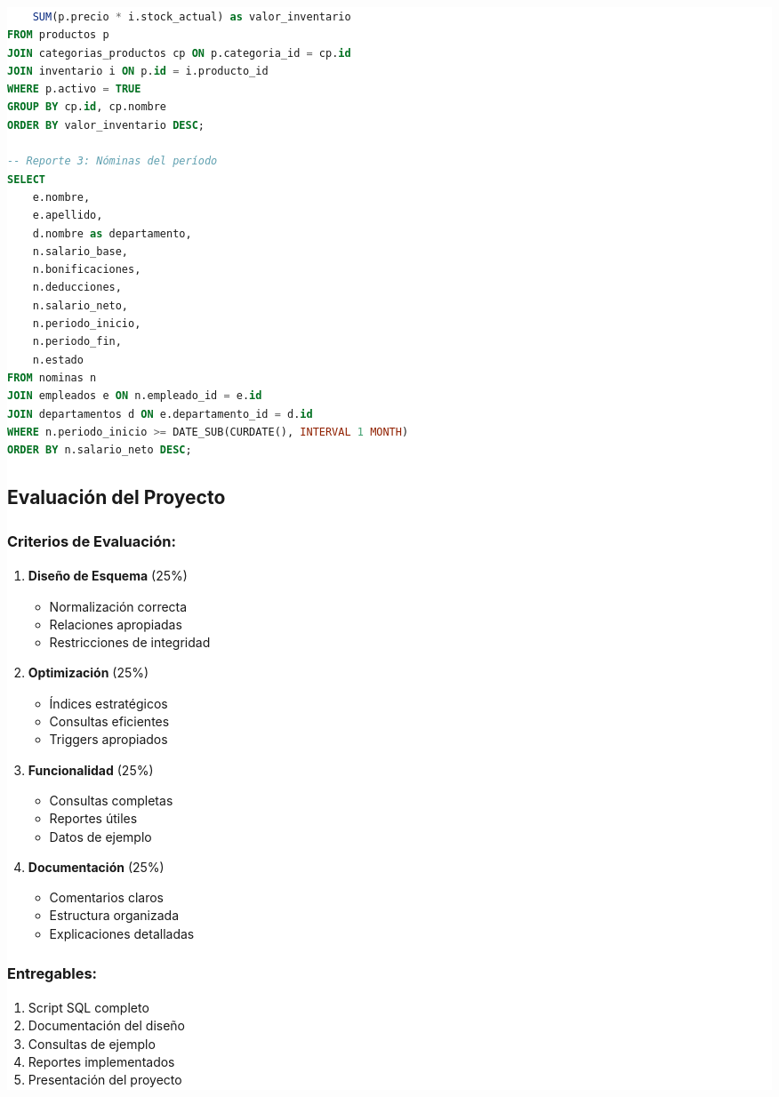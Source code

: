 ```sql
    SUM(p.precio * i.stock_actual) as valor_inventario
FROM productos p
JOIN categorias_productos cp ON p.categoria_id = cp.id
JOIN inventario i ON p.id = i.producto_id
WHERE p.activo = TRUE
GROUP BY cp.id, cp.nombre
ORDER BY valor_inventario DESC;

-- Reporte 3: Nóminas del período
SELECT 
    e.nombre,
    e.apellido,
    d.nombre as departamento,
    n.salario_base,
    n.bonificaciones,
    n.deducciones,
    n.salario_neto,
    n.periodo_inicio,
    n.periodo_fin,
    n.estado
FROM nominas n
JOIN empleados e ON n.empleado_id = e.id
JOIN departamentos d ON e.departamento_id = d.id
WHERE n.periodo_inicio >= DATE_SUB(CURDATE(), INTERVAL 1 MONTH)
ORDER BY n.salario_neto DESC;
```

## Evaluación del Proyecto

### Criterios de Evaluación:
1. **Diseño de Esquema** (25%)
   - Normalización correcta
   - Relaciones apropiadas
   - Restricciones de integridad

2. **Optimización** (25%)
   - Índices estratégicos
   - Consultas eficientes
   - Triggers apropiados

3. **Funcionalidad** (25%)
   - Consultas completas
   - Reportes útiles
   - Datos de ejemplo

4. **Documentación** (25%)
   - Comentarios claros
   - Estructura organizada
   - Explicaciones detalladas

### Entregables:
1. Script SQL completo
2. Documentación del diseño
3. Consultas de ejemplo
4. Reportes implementados
5. Presentación del proyecto
